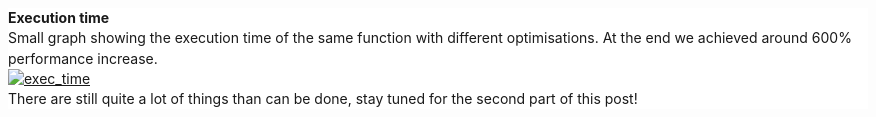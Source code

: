 
**Execution time**  
Small graph showing the execution time of the same function with different optimisations. At the end we achieved around 600% performance increase.  
[<img src="http://blog.rafols.org/wp-content/uploads/exec_time.png" alt="exec_time" class="alignnone size-medium wp-image-348" />](http://blog.rafols.org/wp-content/uploads/exec_time.png)  
There are still quite a lot of things than can be done, stay tuned for the second part of this post!
